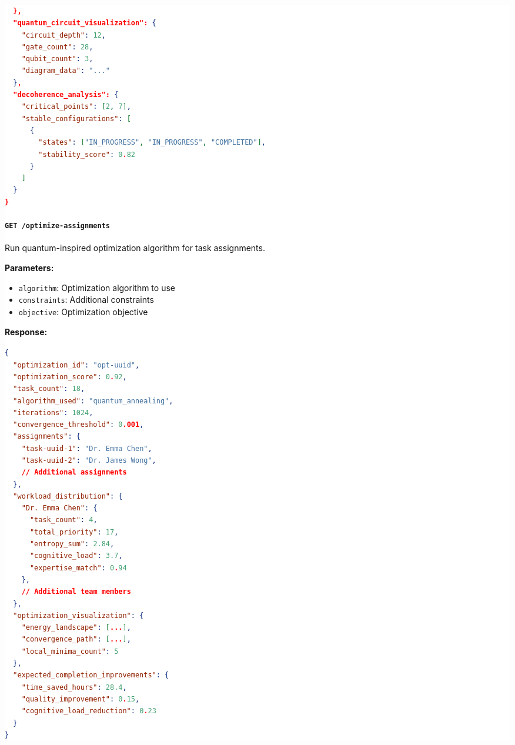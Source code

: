 ```json
  },
  "quantum_circuit_visualization": {
    "circuit_depth": 12,
    "gate_count": 28,
    "qubit_count": 3,
    "diagram_data": "..."
  },
  "decoherence_analysis": {
    "critical_points": [2, 7],
    "stable_configurations": [
      {
        "states": ["IN_PROGRESS", "IN_PROGRESS", "COMPLETED"],
        "stability_score": 0.82
      }
    ]
  }
}
```

#### `GET /optimize-assignments`

Run quantum-inspired optimization algorithm for task assignments.

**Parameters:**
- `algorithm`: Optimization algorithm to use
- `constraints`: Additional constraints
- `objective`: Optimization objective

**Response:**
```json
{
  "optimization_id": "opt-uuid",
  "optimization_score": 0.92,
  "task_count": 18,
  "algorithm_used": "quantum_annealing",
  "iterations": 1024,
  "convergence_threshold": 0.001,
  "assignments": {
    "task-uuid-1": "Dr. Emma Chen",
    "task-uuid-2": "Dr. James Wong",
    // Additional assignments
  },
  "workload_distribution": {
    "Dr. Emma Chen": {
      "task_count": 4,
      "total_priority": 17,
      "entropy_sum": 2.84,
      "cognitive_load": 3.7,
      "expertise_match": 0.94
    },
    // Additional team members
  },
  "optimization_visualization": {
    "energy_landscape": [...],
    "convergence_path": [...],
    "local_minima_count": 5
  },
  "expected_completion_improvements": {
    "time_saved_hours": 28.4,
    "quality_improvement": 0.15,
    "cognitive_load_reduction": 0.23
  }
}
```
